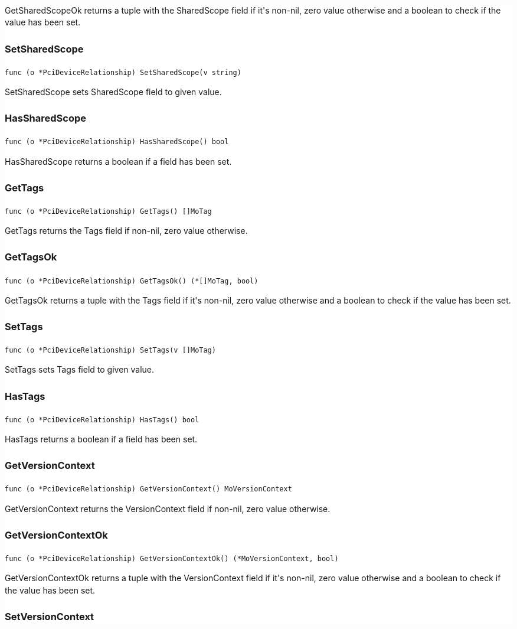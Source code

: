 GetSharedScopeOk returns a tuple with the SharedScope field if it's non-nil, zero value otherwise
and a boolean to check if the value has been set.

### SetSharedScope

`func (o *PciDeviceRelationship) SetSharedScope(v string)`

SetSharedScope sets SharedScope field to given value.

### HasSharedScope

`func (o *PciDeviceRelationship) HasSharedScope() bool`

HasSharedScope returns a boolean if a field has been set.

### GetTags

`func (o *PciDeviceRelationship) GetTags() []MoTag`

GetTags returns the Tags field if non-nil, zero value otherwise.

### GetTagsOk

`func (o *PciDeviceRelationship) GetTagsOk() (*[]MoTag, bool)`

GetTagsOk returns a tuple with the Tags field if it's non-nil, zero value otherwise
and a boolean to check if the value has been set.

### SetTags

`func (o *PciDeviceRelationship) SetTags(v []MoTag)`

SetTags sets Tags field to given value.

### HasTags

`func (o *PciDeviceRelationship) HasTags() bool`

HasTags returns a boolean if a field has been set.

### GetVersionContext

`func (o *PciDeviceRelationship) GetVersionContext() MoVersionContext`

GetVersionContext returns the VersionContext field if non-nil, zero value otherwise.

### GetVersionContextOk

`func (o *PciDeviceRelationship) GetVersionContextOk() (*MoVersionContext, bool)`

GetVersionContextOk returns a tuple with the VersionContext field if it's non-nil, zero value otherwise
and a boolean to check if the value has been set.

### SetVersionContext
